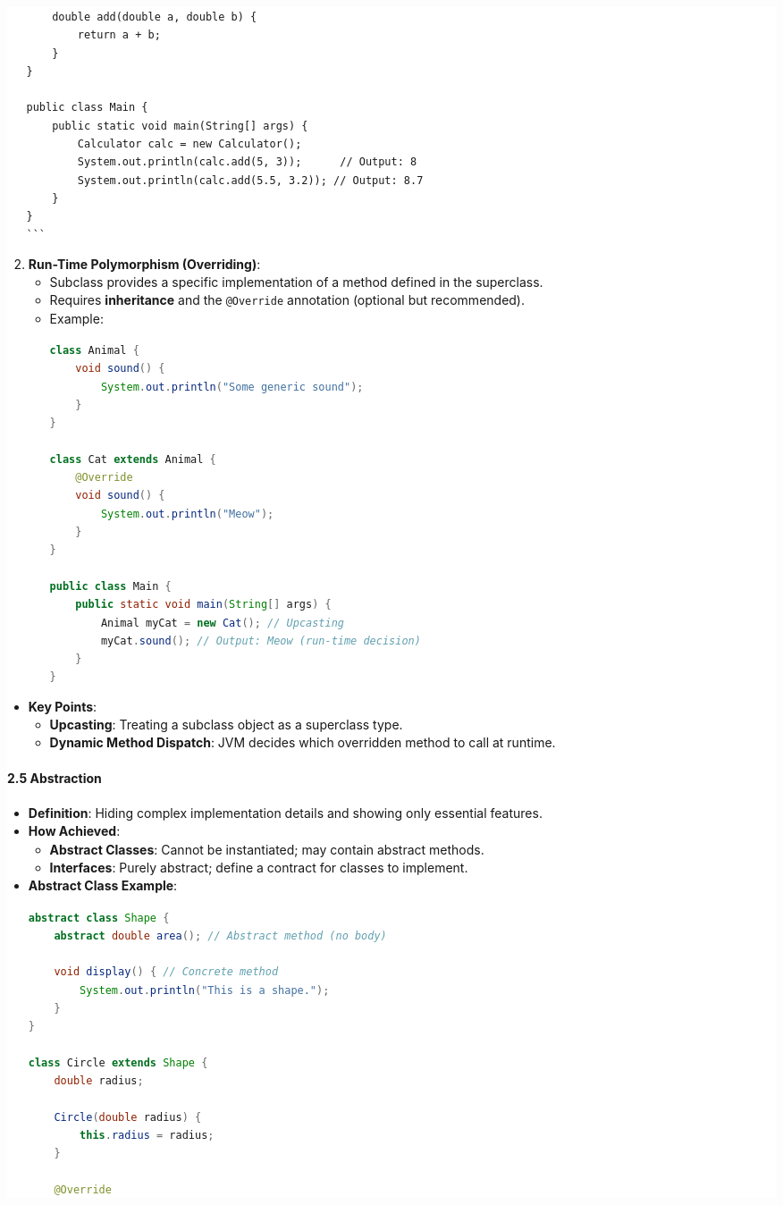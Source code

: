            double add(double a, double b) {
               return a + b;
           }
       }

       public class Main {
           public static void main(String[] args) {
               Calculator calc = new Calculator();
               System.out.println(calc.add(5, 3));      // Output: 8
               System.out.println(calc.add(5.5, 3.2)); // Output: 8.7
           }
       }
       ```
  2. **Run-Time Polymorphism (Overriding)**:
     - Subclass provides a specific implementation of a method defined in the superclass.
     - Requires **inheritance** and the `@Override` annotation (optional but recommended).
     - Example:
       ```java
       class Animal {
           void sound() {
               System.out.println("Some generic sound");
           }
       }

       class Cat extends Animal {
           @Override
           void sound() {
               System.out.println("Meow");
           }
       }

       public class Main {
           public static void main(String[] args) {
               Animal myCat = new Cat(); // Upcasting
               myCat.sound(); // Output: Meow (run-time decision)
           }
       }
       ```
- **Key Points**:
  - **Upcasting**: Treating a subclass object as a superclass type.
  - **Dynamic Method Dispatch**: JVM decides which overridden method to call at runtime.

#### **2.5 Abstraction**
- **Definition**: Hiding complex implementation details and showing only essential features.
- **How Achieved**:
  - **Abstract Classes**: Cannot be instantiated; may contain abstract methods.
  - **Interfaces**: Purely abstract; define a contract for classes to implement.
- **Abstract Class Example**:
  ```java
  abstract class Shape {
      abstract double area(); // Abstract method (no body)

      void display() { // Concrete method
          System.out.println("This is a shape.");
      }
  }

  class Circle extends Shape {
      double radius;

      Circle(double radius) {
          this.radius = radius;
      }

      @Override
  ```